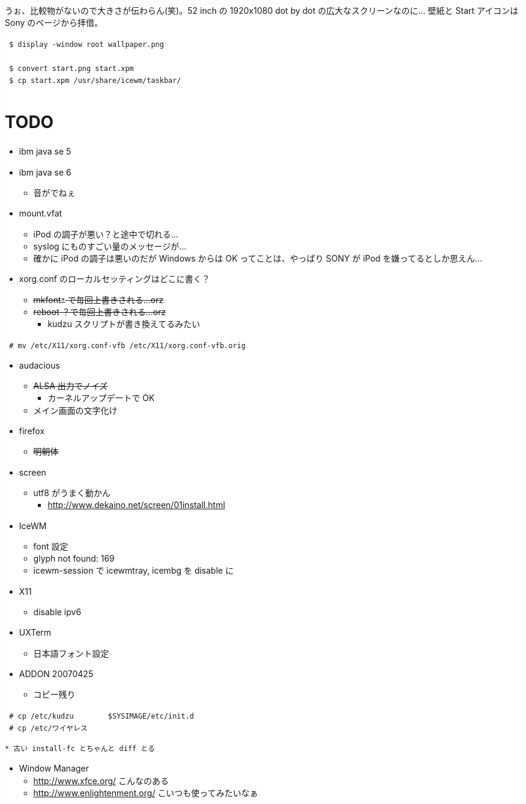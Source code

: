 うぉ、比較物がないので大きさが伝わらん(笑)。52 inch
の 1920x1080 dot by dot の広大なスクリーンなのに...
壁紙と Start アイコンは Sony のページから拝借。
```
 $ display -window root wallpaper.png

 $ convert start.png start.xpm
 $ cp start.xpm /usr/share/icewm/taskbar/
```
# TODO #

  * ibm java se 5
  * ibm java se 6
    * 音がでねぇ

  * mount.vfat
    * iPod の調子が悪い？と途中で切れる...
    * syslog にものすごい量のメッセージが...
    * 確かに iPod の調子は悪いのだが Windows からは OK ってことは、やっぱり SONY が iPod を嫌ってるとしか思えん...

  * xorg.conf のローカルセッティングはどこに書く？
    * ~~mkfont`*` で毎回上書きされる...orz~~
    * ~~reboot ？で毎回上書きされる...orz~~
      * kudzu スクリプトが書き換えてるみたい
```
 # mv /etc/X11/xorg.conf-vfb /etc/X11/xorg.conf-vfb.orig
```
  * audacious
    * ~~ALSA 出力でノイズ~~
      * カーネルアップデートで OK
    * メイン画面の文字化け

  * firefox
    * ~~明朝体~~

  * screen
    * utf8 がうまく動かん
      * http://www.dekaino.net/screen/01install.html

  * IceWM
    * font 設定
    * glyph not found: 169
    * icewm-session で icewmtray, icembg を disable に

  * X11
    * disable ipv6

  * UXTerm
    * 日本語フォント設定

  * ADDON 20070425
    * コピー残り
```
 # cp /etc/kudzu	   	$SYSIMAGE/etc/init.d
 # cp /etc/ワイヤレス
```
    * 古い install-fc とちゃんと diff とる

  * Window Manager
    * http://www.xfce.org/ こんなのある
    * http://www.enlightenment.org/ こいつも使ってみたいなぁ